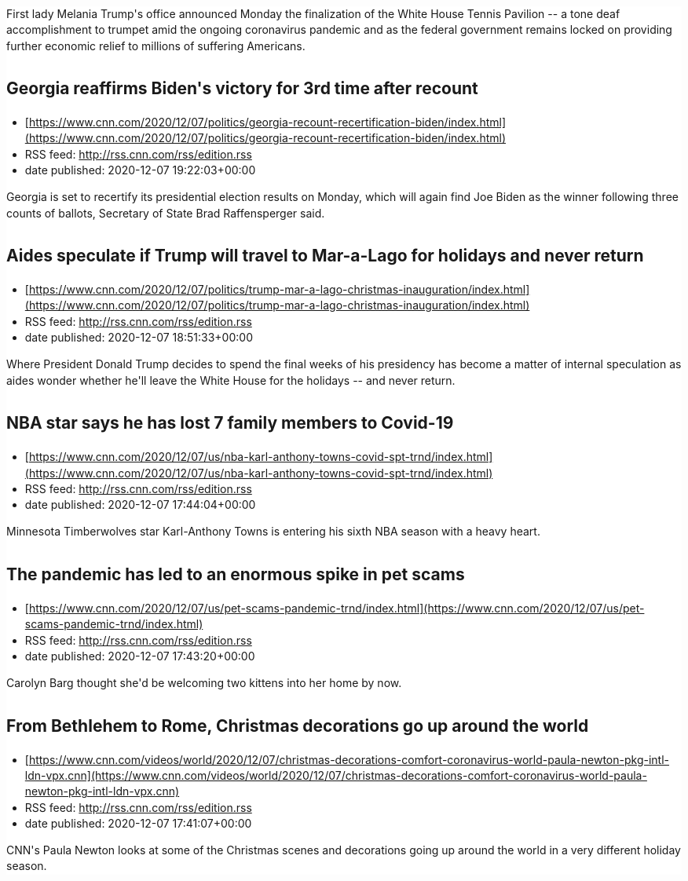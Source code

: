 First lady Melania Trump's office announced Monday the finalization of the White House Tennis Pavilion -- a tone deaf accomplishment to trumpet amid the ongoing coronavirus pandemic and as the federal government remains locked on providing further economic relief to millions of suffering Americans.

## Georgia reaffirms Biden's victory for 3rd time after recount
 - [https://www.cnn.com/2020/12/07/politics/georgia-recount-recertification-biden/index.html](https://www.cnn.com/2020/12/07/politics/georgia-recount-recertification-biden/index.html)
 - RSS feed: http://rss.cnn.com/rss/edition.rss
 - date published: 2020-12-07 19:22:03+00:00

Georgia is set to recertify its presidential election results on Monday, which will again find Joe Biden as the winner following three counts of ballots, Secretary of State Brad Raffensperger said.

## Aides speculate if Trump will travel to Mar-a-Lago for holidays and never return
 - [https://www.cnn.com/2020/12/07/politics/trump-mar-a-lago-christmas-inauguration/index.html](https://www.cnn.com/2020/12/07/politics/trump-mar-a-lago-christmas-inauguration/index.html)
 - RSS feed: http://rss.cnn.com/rss/edition.rss
 - date published: 2020-12-07 18:51:33+00:00

Where President Donald Trump decides to spend the final weeks of his presidency has become a matter of internal speculation as aides wonder whether he'll leave the White House for the holidays -- and never return.

## NBA star says he has lost 7 family members to Covid-19
 - [https://www.cnn.com/2020/12/07/us/nba-karl-anthony-towns-covid-spt-trnd/index.html](https://www.cnn.com/2020/12/07/us/nba-karl-anthony-towns-covid-spt-trnd/index.html)
 - RSS feed: http://rss.cnn.com/rss/edition.rss
 - date published: 2020-12-07 17:44:04+00:00

Minnesota Timberwolves star Karl-Anthony Towns is entering his sixth NBA season with a heavy heart.

## The pandemic has led to an enormous spike in pet scams
 - [https://www.cnn.com/2020/12/07/us/pet-scams-pandemic-trnd/index.html](https://www.cnn.com/2020/12/07/us/pet-scams-pandemic-trnd/index.html)
 - RSS feed: http://rss.cnn.com/rss/edition.rss
 - date published: 2020-12-07 17:43:20+00:00

Carolyn Barg thought she'd be welcoming two kittens into her home by now.

## From Bethlehem to Rome, Christmas decorations go up around the world
 - [https://www.cnn.com/videos/world/2020/12/07/christmas-decorations-comfort-coronavirus-world-paula-newton-pkg-intl-ldn-vpx.cnn](https://www.cnn.com/videos/world/2020/12/07/christmas-decorations-comfort-coronavirus-world-paula-newton-pkg-intl-ldn-vpx.cnn)
 - RSS feed: http://rss.cnn.com/rss/edition.rss
 - date published: 2020-12-07 17:41:07+00:00

CNN's Paula Newton looks at some of the Christmas scenes and decorations going up around the world in a very different holiday season.
